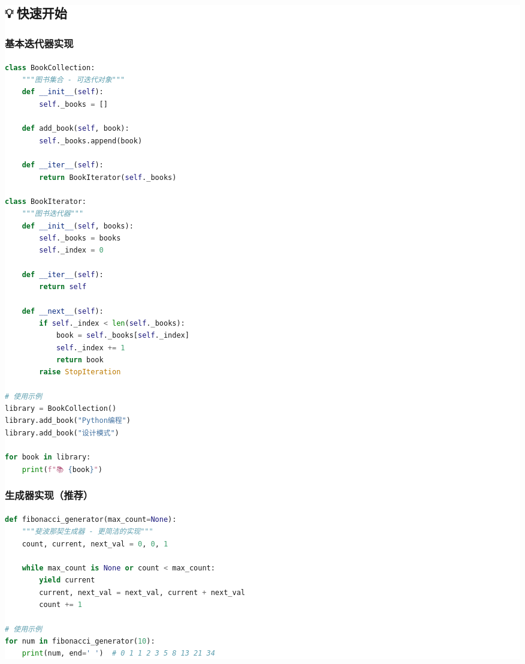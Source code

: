 ## 💡 快速开始

### 基本迭代器实现
```python
class BookCollection:
    """图书集合 - 可迭代对象"""
    def __init__(self):
        self._books = []

    def add_book(self, book):
        self._books.append(book)

    def __iter__(self):
        return BookIterator(self._books)

class BookIterator:
    """图书迭代器"""
    def __init__(self, books):
        self._books = books
        self._index = 0

    def __iter__(self):
        return self

    def __next__(self):
        if self._index < len(self._books):
            book = self._books[self._index]
            self._index += 1
            return book
        raise StopIteration

# 使用示例
library = BookCollection()
library.add_book("Python编程")
library.add_book("设计模式")

for book in library:
    print(f"📚 {book}")
```

### 生成器实现（推荐）
```python
def fibonacci_generator(max_count=None):
    """斐波那契生成器 - 更简洁的实现"""
    count, current, next_val = 0, 0, 1

    while max_count is None or count < max_count:
        yield current
        current, next_val = next_val, current + next_val
        count += 1

# 使用示例
for num in fibonacci_generator(10):
    print(num, end=' ')  # 0 1 1 2 3 5 8 13 21 34
```
